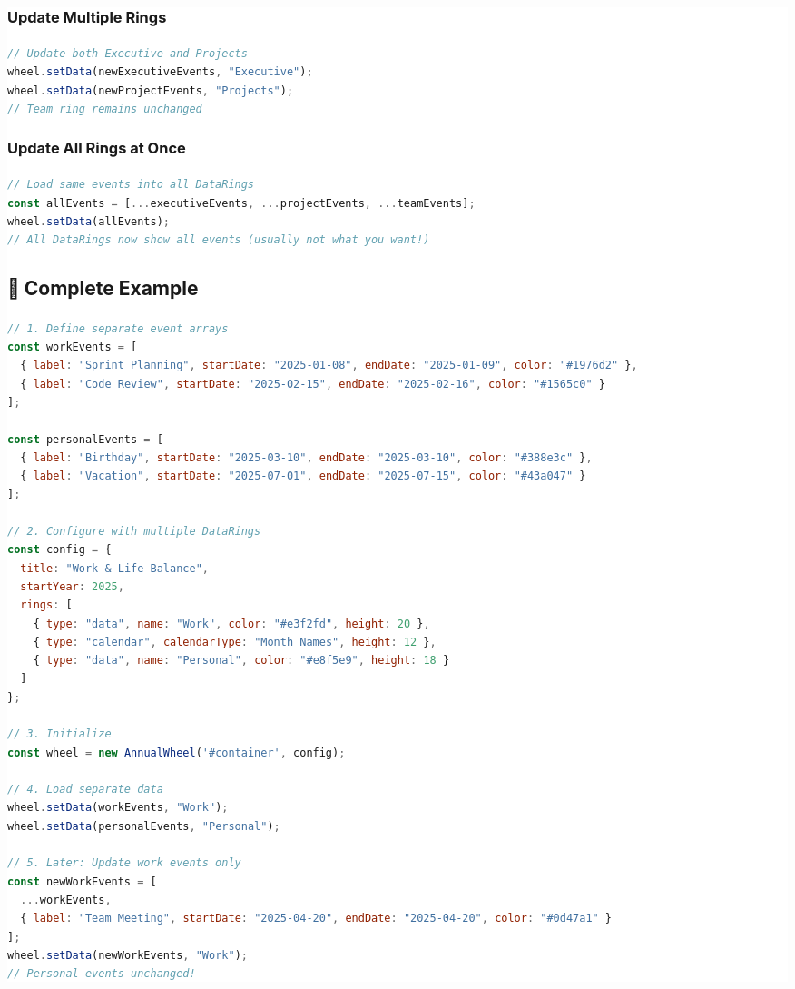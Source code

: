 ### Update Multiple Rings

```javascript
// Update both Executive and Projects
wheel.setData(newExecutiveEvents, "Executive");
wheel.setData(newProjectEvents, "Projects");
// Team ring remains unchanged
```

### Update All Rings at Once

```javascript
// Load same events into all DataRings
const allEvents = [...executiveEvents, ...projectEvents, ...teamEvents];
wheel.setData(allEvents);
// All DataRings now show all events (usually not what you want!)
```

## 🎯 Complete Example

```javascript
// 1. Define separate event arrays
const workEvents = [
  { label: "Sprint Planning", startDate: "2025-01-08", endDate: "2025-01-09", color: "#1976d2" },
  { label: "Code Review", startDate: "2025-02-15", endDate: "2025-02-16", color: "#1565c0" }
];

const personalEvents = [
  { label: "Birthday", startDate: "2025-03-10", endDate: "2025-03-10", color: "#388e3c" },
  { label: "Vacation", startDate: "2025-07-01", endDate: "2025-07-15", color: "#43a047" }
];

// 2. Configure with multiple DataRings
const config = {
  title: "Work & Life Balance",
  startYear: 2025,
  rings: [
    { type: "data", name: "Work", color: "#e3f2fd", height: 20 },
    { type: "calendar", calendarType: "Month Names", height: 12 },
    { type: "data", name: "Personal", color: "#e8f5e9", height: 18 }
  ]
};

// 3. Initialize
const wheel = new AnnualWheel('#container', config);

// 4. Load separate data
wheel.setData(workEvents, "Work");
wheel.setData(personalEvents, "Personal");

// 5. Later: Update work events only
const newWorkEvents = [
  ...workEvents,
  { label: "Team Meeting", startDate: "2025-04-20", endDate: "2025-04-20", color: "#0d47a1" }
];
wheel.setData(newWorkEvents, "Work");
// Personal events unchanged!
```
